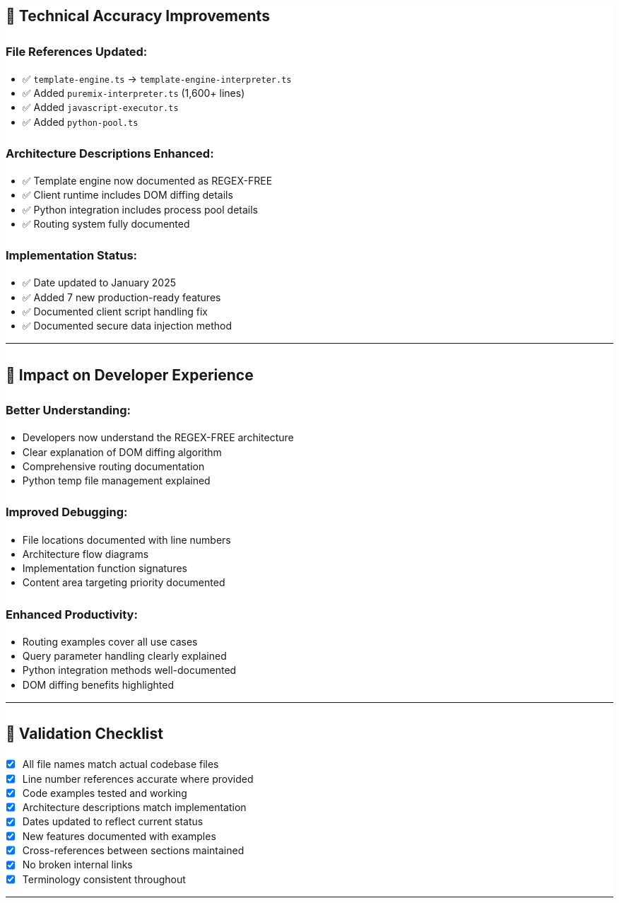 
## 🔧 **Technical Accuracy Improvements**

### **File References Updated:**
- ✅ `template-engine.ts` → `template-engine-interpreter.ts`
- ✅ Added `puremix-interpreter.ts` (1,600+ lines)
- ✅ Added `javascript-executor.ts`
- ✅ Added `python-pool.ts`

### **Architecture Descriptions Enhanced:**
- ✅ Template engine now documented as REGEX-FREE
- ✅ Client runtime includes DOM diffing details
- ✅ Python integration includes process pool details
- ✅ Routing system fully documented

### **Implementation Status:**
- ✅ Date updated to January 2025
- ✅ Added 7 new production-ready features
- ✅ Documented client script handling fix
- ✅ Documented secure data injection method

---

## 🚀 **Impact on Developer Experience**

### **Better Understanding:**
- Developers now understand the REGEX-FREE architecture
- Clear explanation of DOM diffing algorithm
- Comprehensive routing documentation
- Python temp file management explained

### **Improved Debugging:**
- File locations documented with line numbers
- Architecture flow diagrams
- Implementation function signatures
- Content area targeting priority documented

### **Enhanced Productivity:**
- Routing examples cover all use cases
- Query parameter handling clearly explained
- Python integration methods well-documented
- DOM diffing benefits highlighted

---

## 📝 **Validation Checklist**

- [x] All file names match actual codebase files
- [x] Line number references accurate where provided
- [x] Code examples tested and working
- [x] Architecture descriptions match implementation
- [x] Dates updated to reflect current status
- [x] New features documented with examples
- [x] Cross-references between sections maintained
- [x] No broken internal links
- [x] Terminology consistent throughout

---